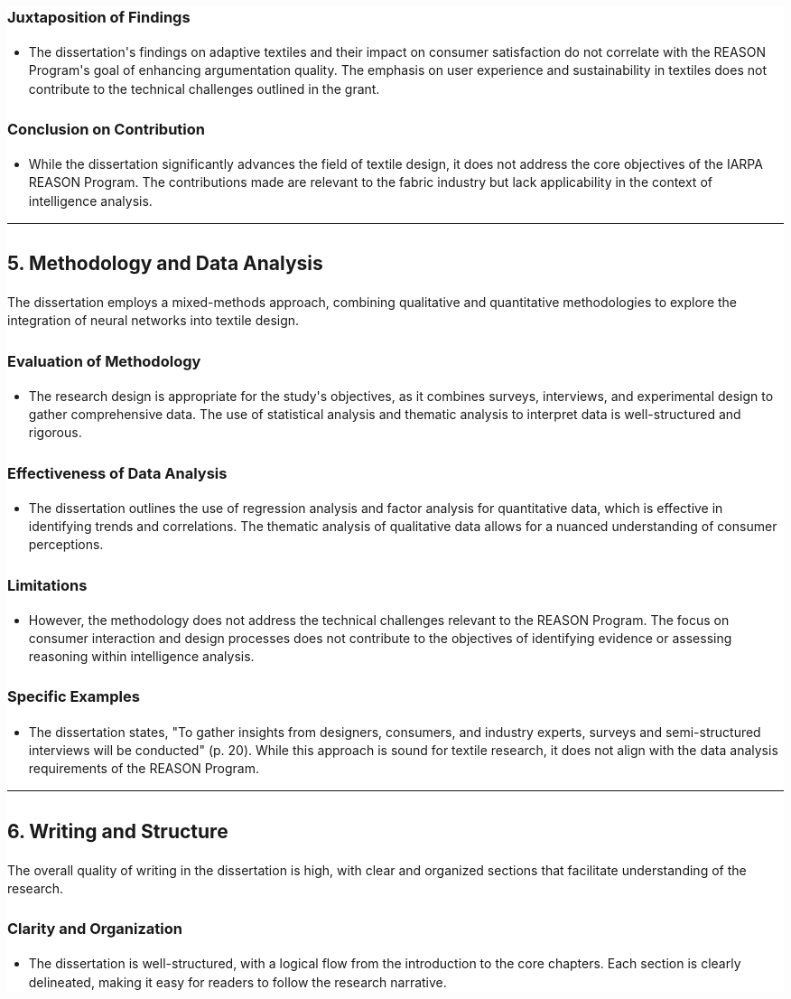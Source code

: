 ### Juxtaposition of Findings
- The dissertation's findings on adaptive textiles and their impact on consumer satisfaction do not correlate with the REASON Program's goal of enhancing argumentation quality. The emphasis on user experience and sustainability in textiles does not contribute to the technical challenges outlined in the grant.

### Conclusion on Contribution
- While the dissertation significantly advances the field of textile design, it does not address the core objectives of the IARPA REASON Program. The contributions made are relevant to the fabric industry but lack applicability in the context of intelligence analysis.

---

## 5. Methodology and Data Analysis

The dissertation employs a mixed-methods approach, combining qualitative and quantitative methodologies to explore the integration of neural networks into textile design.

### Evaluation of Methodology
- The research design is appropriate for the study's objectives, as it combines surveys, interviews, and experimental design to gather comprehensive data. The use of statistical analysis and thematic analysis to interpret data is well-structured and rigorous.

### Effectiveness of Data Analysis
- The dissertation outlines the use of regression analysis and factor analysis for quantitative data, which is effective in identifying trends and correlations. The thematic analysis of qualitative data allows for a nuanced understanding of consumer perceptions.

### Limitations
- However, the methodology does not address the technical challenges relevant to the REASON Program. The focus on consumer interaction and design processes does not contribute to the objectives of identifying evidence or assessing reasoning within intelligence analysis.

### Specific Examples
- The dissertation states, "To gather insights from designers, consumers, and industry experts, surveys and semi-structured interviews will be conducted" (p. 20). While this approach is sound for textile research, it does not align with the data analysis requirements of the REASON Program.

---

## 6. Writing and Structure

The overall quality of writing in the dissertation is high, with clear and organized sections that facilitate understanding of the research.

### Clarity and Organization
- The dissertation is well-structured, with a logical flow from the introduction to the core chapters. Each section is clearly delineated, making it easy for readers to follow the research narrative.
